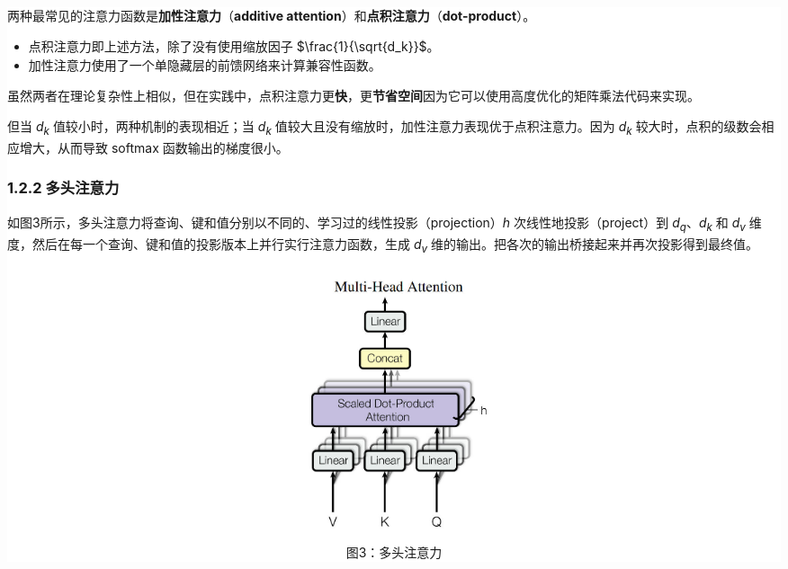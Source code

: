 </div>

两种最常见的注意力函数是**加性注意力**（**additive attention**）和**点积注意力**（**dot-product**）。
- 点积注意力即上述方法，除了没有使用缩放因子 $\frac{1}{\sqrt{d_k}}$。
- 加性注意力使用了一个单隐藏层的前馈网络来计算兼容性函数。

虽然两者在理论复杂性上相似，但在实践中，点积注意力更**快**，更**节省空间**因为它可以使用高度优化的矩阵乘法代码来实现。

但当 $d_k$ 值较小时，两种机制的表现相近；当 $d_k$ 值较大且没有缩放时，加性注意力表现优于点积注意力。因为 $d_k$ 较大时，点积的级数会相应增大，从而导致 softmax 函数输出的梯度很小。

### 1.2.2 多头注意力
如图3所示，多头注意力将查询、键和值分别以不同的、学习过的线性投影（projection）$h$ 次线性地投影（project）到 $d_q$、$d_k$ 和 $d_v$ 维度，然后在每一个查询、键和值的投影版本上并行实行注意力函数，生成 $d_v$ 维的输出。把各次的输出桥接起来并再次投影得到最终值。
<div align="center">
<img src="/Essay%20Note/images/Transformer_MH_attention.jpg" width=250 height=300 />
<br> 图3：多头注意力
</div>
